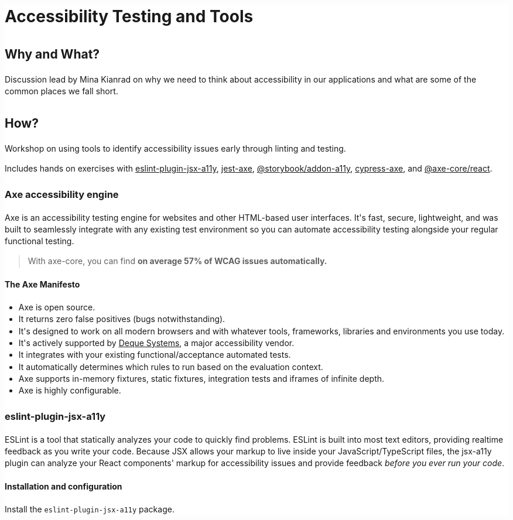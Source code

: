 # Accessibility Testing and Tools

## Why and What?

Discussion lead by Mina Kianrad on why we need to think about accessibility in our applications and what are some of the common places we fall short.

## How?

Workshop on using tools to identify accessibility issues early through linting and testing.

Includes hands on exercises with [eslint-plugin-jsx-a11y](https://github.com/jsx-eslint/eslint-plugin-jsx-a11y),
[jest-axe](https://github.com/nickcolley/jest-axe),
[@storybook/addon-a11y](https://github.com/storybookjs/storybook/tree/next/addons/a11y),
[cypress-axe](https://github.com/component-driven/cypress-axe),
and [@axe-core/react](https://github.com/dequelabs/axe-core-npm/blob/develop/packages/react/README.md).

### Axe accessibility engine

Axe is an accessibility testing engine for websites and other HTML-based user interfaces.
It's fast, secure, lightweight, and was built to seamlessly integrate with any existing test environment so you can automate accessibility testing alongside your regular functional testing.

> With axe-core, you can find **on average 57% of WCAG issues automatically.**

#### The Axe Manifesto

- Axe is open source.
- It returns zero false positives (bugs notwithstanding).
- It's designed to work on all modern browsers and with whatever tools, frameworks, libraries and environments you use today.
- It's actively supported by [Deque Systems](https://www.deque.com), a major accessibility vendor.
- It integrates with your existing functional/acceptance automated tests.
- It automatically determines which rules to run based on the evaluation context.
- Axe supports in-memory fixtures, static fixtures, integration tests and iframes of infinite depth.
- Axe is highly configurable.

### eslint-plugin-jsx-a11y

ESLint is a tool that statically analyzes your code to quickly find problems.
ESLint is built into most text editors, providing realtime feedback as you write your code.
Because JSX allows your markup to live inside your JavaScript/TypeScript files,
the jsx-a11y plugin can analyze your React components' markup for accessibility issues and provide feedback _before you ever run your code_.

#### Installation and configuration

Install the `eslint-plugin-jsx-a11y` package.
